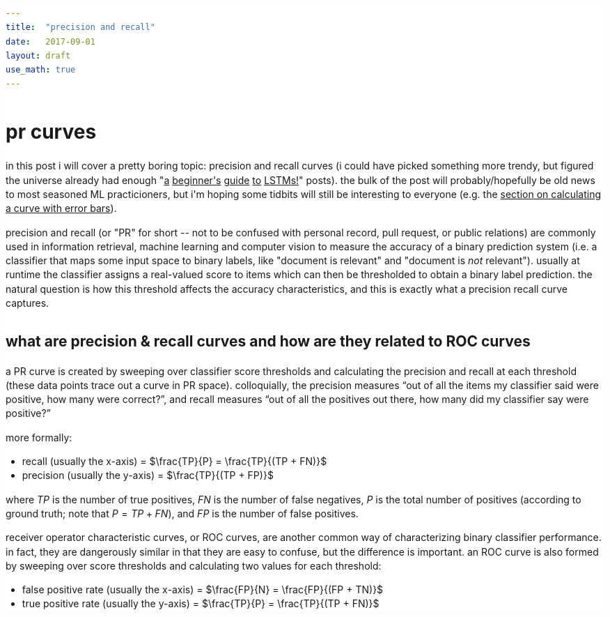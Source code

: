 ```yaml
---
title:  "precision and recall"
date:   2017-09-01
layout: draft
use_math: true
---
```


# pr curves
in this post i will cover a pretty boring topic: precision and recall curves (i could have picked something more trendy, but figured the universe already had enough "[a](http://deeplearning.net/tutorial/lstm.html) [beginner's](http://colah.github.io/posts/2015-08-Understanding-LSTMs/) [guide](https://ayearofai.com/rohan-lenny-3-recurrent-neural-networks-10300100899b) [to](https://deeplearning4j.org/lstm.html) [LSTMs](http://www.wildml.com/2015/10/recurrent-neural-network-tutorial-part-4-implementing-a-grulstm-rnn-with-python-and-theano/)[!](https://www.topbots.com/exploring-lstm-tutorial-part-1-recurrent-neural-network-deep-learning/)" posts).  the bulk of the post will probably/hopefully be old news to most seasoned ML practicioners, but i'm hoping some tidbits will still be interesting to everyone (e.g. the [section on calculating a curve with error bars](#calculating-a-curve-with-error-bars)).

precision and recall (or "PR" for short -- not to be confused with personal record, pull request, or public relations) are commonly used in information retrieval, machine learning and computer vision to measure the accuracy of a binary prediction system (i.e. a classifier that maps some input space to binary labels, like "document is relevant" and "document is _not_ relevant").  usually at runtime the classifier assigns a real-valued score to items which can then be thresholded to obtain a binary label prediction.  the natural question is how this threshold affects the accuracy characteristics, and this is exactly what a precision recall curve captures.

## what are precision & recall curves and how are they related to ROC curves

a PR curve is created by sweeping over classifier score thresholds and calculating the precision and recall at each threshold (these data points trace out a curve in PR space).  colloquially, the precision measures “out of all the items my classifier said were positive, how many were correct?”, and recall measures “out of all the positives out there, how many did my classifier say were positive?”

more formally:  
* recall (usually the x-axis) = $\frac{TP}{P} = \frac{TP}{(TP + FN)}$  
* precision (usually the y-axis) = $\frac{TP}{(TP + FP)}$  

where $TP$ is the number of true positives, $FN$ is the number of false negatives, $P$ is the total number of positives (according to ground truth; note that $P = TP + FN$), and $FP$ is the number of false positives.  

receiver operator characteristic curves, or ROC curves, are another common way of characterizing binary classifier performance.  in fact, they are dangerously similar in that they are easy to confuse, but the difference is important.  an ROC curve is also formed by sweeping over score thresholds and calculating two values for each threshold:

* false positive rate (usually the x-axis) = $\frac{FP}{N} = \frac{FP}{(FP + TN)}$  
* true positive rate (usually the y-axis) = $\frac{TP}{P} = \frac{TP}{(TP + FN)}$  
